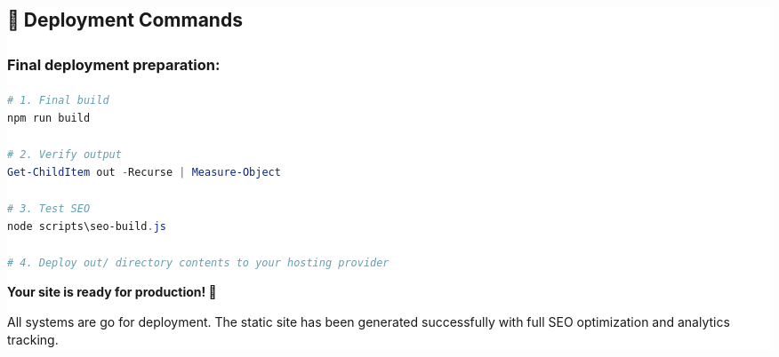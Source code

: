 
## 🎉 Deployment Commands

### Final deployment preparation:
```powershell
# 1. Final build
npm run build

# 2. Verify output
Get-ChildItem out -Recurse | Measure-Object

# 3. Test SEO
node scripts\seo-build.js

# 4. Deploy out/ directory contents to your hosting provider
```

**Your site is ready for production! 🚀**

All systems are go for deployment. The static site has been generated successfully with full SEO optimization and analytics tracking.
